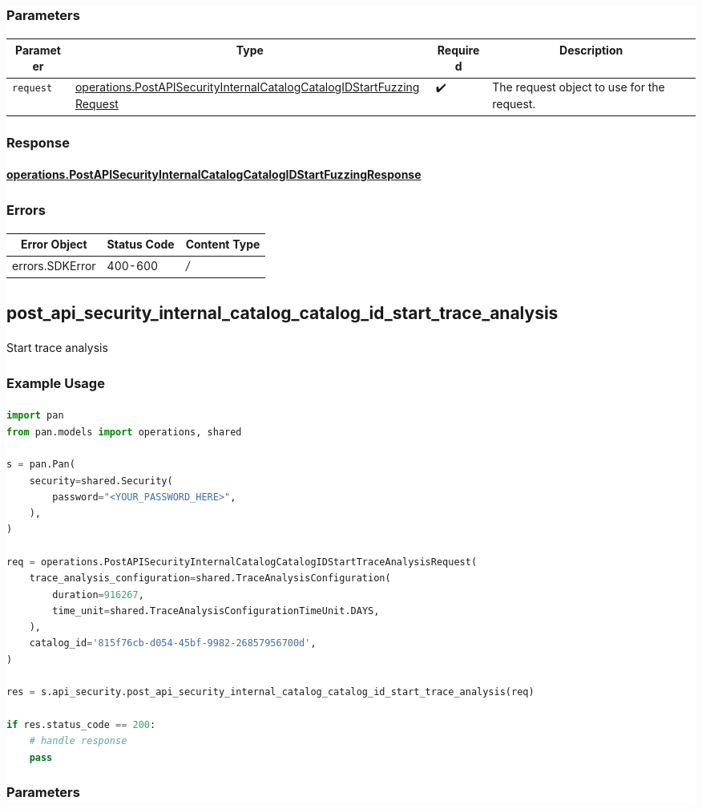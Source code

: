 ### Parameters

| Parameter                                                                                                                                                      | Type                                                                                                                                                           | Required                                                                                                                                                       | Description                                                                                                                                                    |
| -------------------------------------------------------------------------------------------------------------------------------------------------------------- | -------------------------------------------------------------------------------------------------------------------------------------------------------------- | -------------------------------------------------------------------------------------------------------------------------------------------------------------- | -------------------------------------------------------------------------------------------------------------------------------------------------------------- |
| `request`                                                                                                                                                      | [operations.PostAPISecurityInternalCatalogCatalogIDStartFuzzingRequest](../../models/operations/postapisecurityinternalcatalogcatalogidstartfuzzingrequest.md) | :heavy_check_mark:                                                                                                                                             | The request object to use for the request.                                                                                                                     |


### Response

**[operations.PostAPISecurityInternalCatalogCatalogIDStartFuzzingResponse](../../models/operations/postapisecurityinternalcatalogcatalogidstartfuzzingresponse.md)**
### Errors

| Error Object    | Status Code     | Content Type    |
| --------------- | --------------- | --------------- |
| errors.SDKError | 400-600         | */*             |

## post_api_security_internal_catalog_catalog_id_start_trace_analysis

Start trace analysis

### Example Usage

```python
import pan
from pan.models import operations, shared

s = pan.Pan(
    security=shared.Security(
        password="<YOUR_PASSWORD_HERE>",
    ),
)

req = operations.PostAPISecurityInternalCatalogCatalogIDStartTraceAnalysisRequest(
    trace_analysis_configuration=shared.TraceAnalysisConfiguration(
        duration=916267,
        time_unit=shared.TraceAnalysisConfigurationTimeUnit.DAYS,
    ),
    catalog_id='815f76cb-d054-45bf-9982-26857956700d',
)

res = s.api_security.post_api_security_internal_catalog_catalog_id_start_trace_analysis(req)

if res.status_code == 200:
    # handle response
    pass
```

### Parameters
